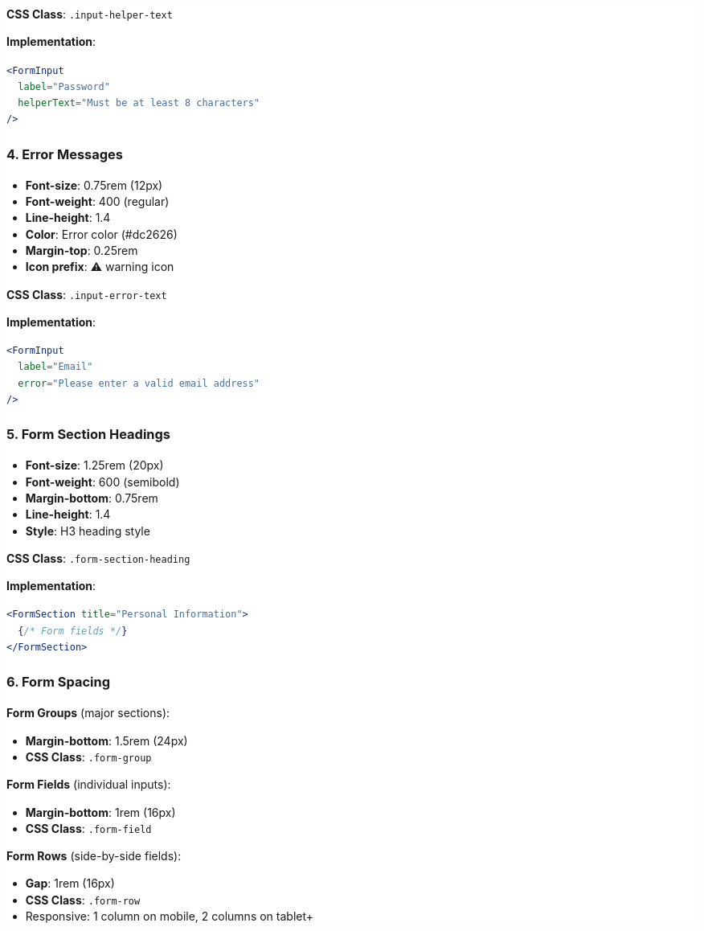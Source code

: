**CSS Class**: `.input-helper-text`

**Implementation**:
```jsx
<FormInput 
  label="Password"
  helperText="Must be at least 8 characters"
/>
```

### 4. Error Messages
- **Font-size**: 0.75rem (12px)
- **Font-weight**: 400 (regular)
- **Line-height**: 1.4
- **Color**: Error color (#dc2626)
- **Margin-top**: 0.25rem
- **Icon prefix**: ⚠ warning icon

**CSS Class**: `.input-error-text`

**Implementation**:
```jsx
<FormInput 
  label="Email"
  error="Please enter a valid email address"
/>
```

### 5. Form Section Headings
- **Font-size**: 1.25rem (20px)
- **Font-weight**: 600 (semibold)
- **Margin-bottom**: 0.75rem
- **Line-height**: 1.4
- **Style**: H3 heading style

**CSS Class**: `.form-section-heading`

**Implementation**:
```jsx
<FormSection title="Personal Information">
  {/* Form fields */}
</FormSection>
```

### 6. Form Spacing

**Form Groups** (major sections):
- **Margin-bottom**: 1.5rem (24px)
- **CSS Class**: `.form-group`

**Form Fields** (individual inputs):
- **Margin-bottom**: 1rem (16px)
- **CSS Class**: `.form-field`

**Form Rows** (side-by-side fields):
- **Gap**: 1rem (16px)
- **CSS Class**: `.form-row`
- Responsive: 1 column on mobile, 2 columns on tablet+
